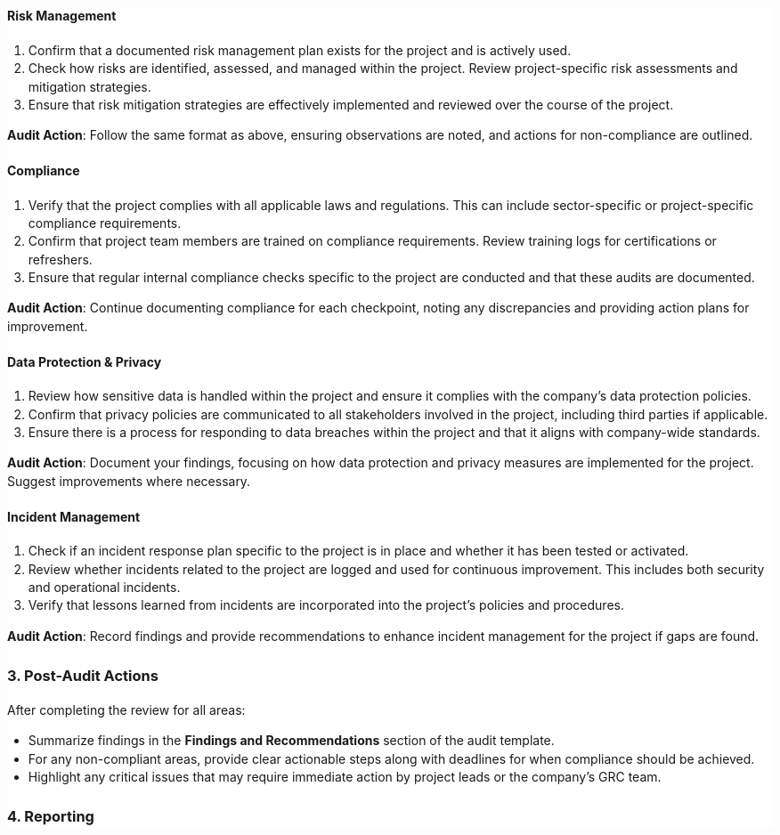 #### Risk Management
1. Confirm that a documented risk management plan exists for the project and is actively used.
2. Check how risks are identified, assessed, and managed within the project. Review project-specific risk assessments and mitigation strategies.
3. Ensure that risk mitigation strategies are effectively implemented and reviewed over the course of the project.

**Audit Action**: Follow the same format as above, ensuring observations are noted, and actions for non-compliance are outlined.

#### Compliance
1. Verify that the project complies with all applicable laws and regulations. This can include sector-specific or project-specific compliance requirements.
2. Confirm that project team members are trained on compliance requirements. Review training logs for certifications or refreshers.
3. Ensure that regular internal compliance checks specific to the project are conducted and that these audits are documented.

**Audit Action**: Continue documenting compliance for each checkpoint, noting any discrepancies and providing action plans for improvement.

#### Data Protection & Privacy
1. Review how sensitive data is handled within the project and ensure it complies with the company’s data protection policies.
2. Confirm that privacy policies are communicated to all stakeholders involved in the project, including third parties if applicable.
3. Ensure there is a process for responding to data breaches within the project and that it aligns with company-wide standards.

**Audit Action**: Document your findings, focusing on how data protection and privacy measures are implemented for the project. Suggest improvements where necessary.

#### Incident Management
1. Check if an incident response plan specific to the project is in place and whether it has been tested or activated.
2. Review whether incidents related to the project are logged and used for continuous improvement. This includes both security and operational incidents.
3. Verify that lessons learned from incidents are incorporated into the project’s policies and procedures.

**Audit Action**: Record findings and provide recommendations to enhance incident management for the project if gaps are found.

### 3. Post-Audit Actions

After completing the review for all areas:
- Summarize findings in the **Findings and Recommendations** section of the audit template.
- For any non-compliant areas, provide clear actionable steps along with deadlines for when compliance should be achieved.
- Highlight any critical issues that may require immediate action by project leads or the company’s GRC team.

### 4. Reporting

